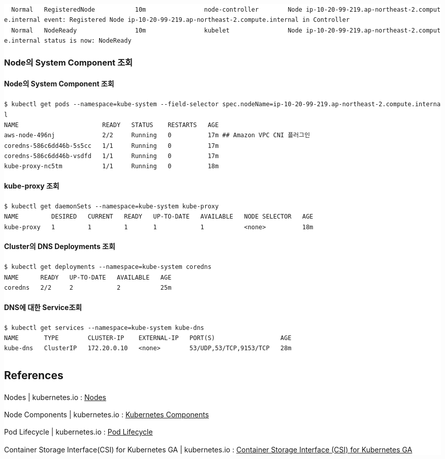 ```shell
  Normal   RegisteredNode           10m                node-controller        Node ip-10-20-99-219.ap-northeast-2.compute.internal event: Registered Node ip-10-20-99-219.ap-northeast-2.compute.internal in Controller
  Normal   NodeReady                10m                kubelet                Node ip-10-20-99-219.ap-northeast-2.compute.internal status is now: NodeReady
```

### Node의 System Component 조회

#### Node의 System Component 조회
```shell
$ kubectl get pods --namespace=kube-system --field-selector spec.nodeName=ip-10-20-99-219.ap-northeast-2.compute.internal
NAME                       READY   STATUS    RESTARTS   AGE
aws-node-496nj             2/2     Running   0          17m ## Amazon VPC CNI 플러그인
coredns-586c6dd46b-5s5cc   1/1     Running   0          17m
coredns-586c6dd46b-vsdfd   1/1     Running   0          17m
kube-proxy-nc5tm           1/1     Running   0          18m
```

#### kube-proxy 조회
```shell
$ kubectl get daemonSets --namespace=kube-system kube-proxy
NAME         DESIRED   CURRENT   READY   UP-TO-DATE   AVAILABLE   NODE SELECTOR   AGE
kube-proxy   1         1         1       1            1           <none>          18m
```

#### Cluster의 DNS Deployments 조회
```shell
$ kubectl get deployments --namespace=kube-system coredns
NAME      READY   UP-TO-DATE   AVAILABLE   AGE
coredns   2/2     2            2           25m
```

#### DNS에 대한 Service조회
```shell
$ kubectl get services --namespace=kube-system kube-dns
NAME       TYPE        CLUSTER-IP    EXTERNAL-IP   PORT(S)                  AGE
kube-dns   ClusterIP   172.20.0.10   <none>        53/UDP,53/TCP,9153/TCP   28m
```

## References

Nodes | kubernetes.io
: [Nodes](https://kubernetes.io/docs/concepts/architecture/nodes/)

Node Components | kubernetes.io
: [Kubernetes Components](https://kubernetes.io/docs/concepts/overview/components/#node-components)

Pod Lifecycle | kubernetes.io
: [Pod Lifecycle](https://kubernetes.io/docs/concepts/workloads/pods/pod-lifecycle/)

Container Storage Interface(CSI) for Kubernetes GA | kubernetes.io
: [Container Storage Interface (CSI) for Kubernetes GA](https://kubernetes.io/blog/2019/01/15/container-storage-interface-ga/)

